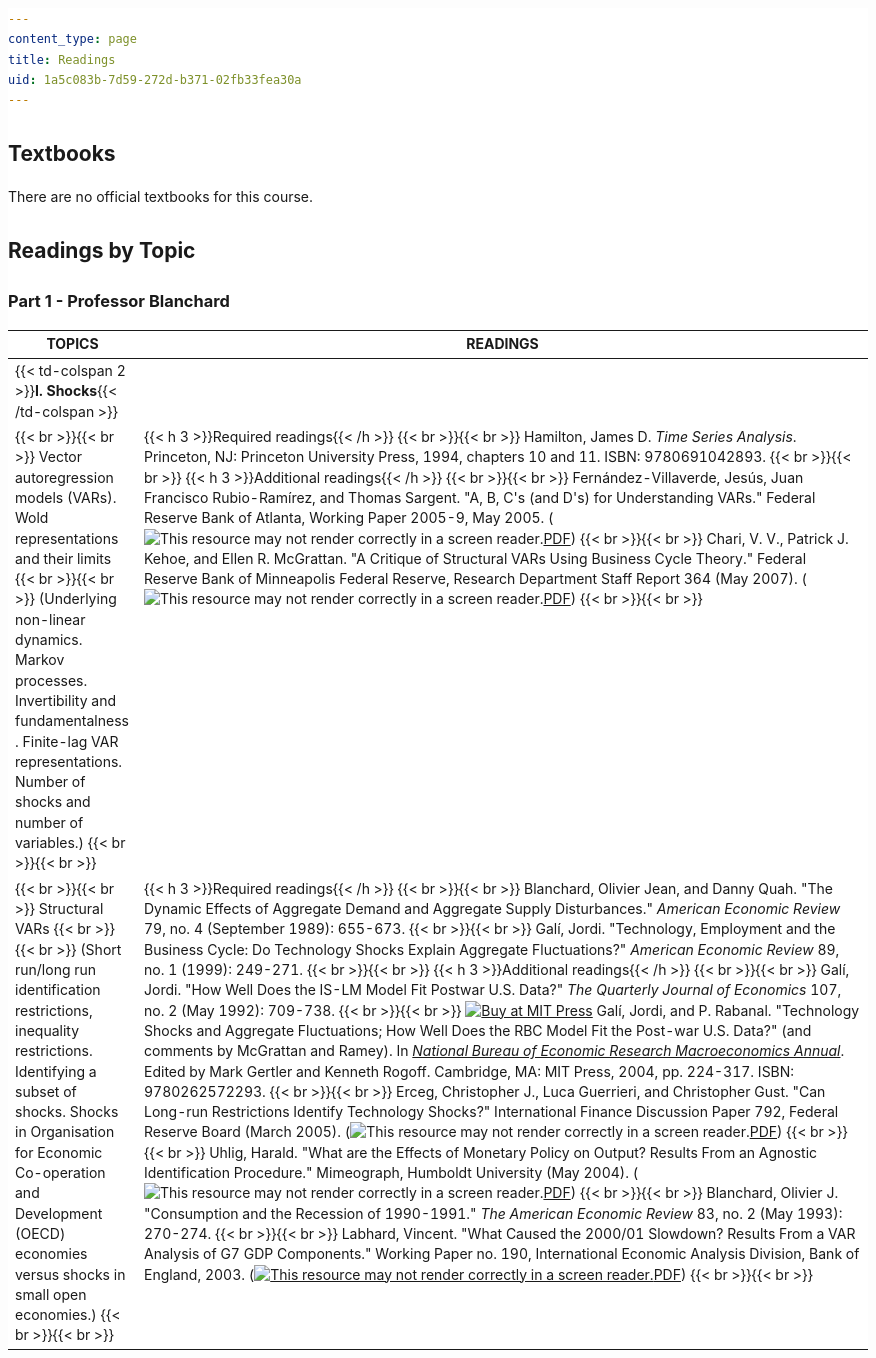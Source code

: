 ```yaml
---
content_type: page
title: Readings
uid: 1a5c083b-7d59-272d-b371-02fb33fea30a
---
```


Textbooks
---------

There are no official textbooks for this course.

Readings by Topic
-----------------

### Part 1 - Professor Blanchard

| TOPICS | READINGS |
| --- | --- |
| {{< td-colspan 2 >}}**I. Shocks**{{< /td-colspan >}} ||
|  {{< br >}}{{< br >}} Vector autoregression models (VARs). Wold representations and their limits {{< br >}}{{< br >}} (Underlying non-linear dynamics. Markov processes. Invertibility and fundamentalness. Finite-lag VAR representations. Number of shocks and number of variables.) {{< br >}}{{< br >}}  | {{< h 3 >}}Required readings{{< /h >}} {{< br >}}{{< br >}} Hamilton, James D. _Time Series Analysis_. Princeton, NJ: Princeton University Press, 1994, chapters 10 and 11. ISBN: 9780691042893. {{< br >}}{{< br >}} {{< h 3 >}}Additional readings{{< /h >}} {{< br >}}{{< br >}} Fernández-Villaverde, Jesús, Juan Francisco Rubio-Ramírez, and Thomas Sargent. "A, B, C's (and D's) for Understanding VARs." Federal Reserve Bank of Atlanta, Working Paper 2005-9, May 2005. (![This resource may not render correctly in a screen reader.](/images/inacessible.gif)[PDF](https://www.econstor.eu/bitstream/10419/100923/1/wp2005-09.pdf)) {{< br >}}{{< br >}} Chari, V. V., Patrick J. Kehoe, and Ellen R. McGrattan. "A Critique of Structural VARs Using Business Cycle Theory." Federal Reserve Bank of Minneapolis Federal Reserve, Research Department Staff Report 364 (May 2007). (![This resource may not render correctly in a screen reader.](/images/inacessible.gif)[PDF](http://www.minneapolisfed.org/research/WP/WP631.pdf)) {{< br >}}{{< br >}}  |
|  {{< br >}}{{< br >}} Structural VARs {{< br >}}{{< br >}} (Short run/long run identification restrictions, inequality restrictions. Identifying a subset of shocks. Shocks in Organisation for Economic Co-operation and Development (OECD) economies versus shocks in small open economies.) {{< br >}}{{< br >}}  | {{< h 3 >}}Required readings{{< /h >}} {{< br >}}{{< br >}} Blanchard, Olivier Jean, and Danny Quah. "The Dynamic Effects of Aggregate Demand and Aggregate Supply Disturbances." _American Economic Review_ 79, no. 4 (September 1989): 655-673. {{< br >}}{{< br >}} Galí, Jordi. "Technology, Employment and the Business Cycle: Do Technology Shocks Explain Aggregate Fluctuations?" _American Economic Review_ 89, no. 1 (1999): 249-271. {{< br >}}{{< br >}} {{< h 3 >}}Additional readings{{< /h >}} {{< br >}}{{< br >}} Galí, Jordi. "How Well Does the IS-LM Model Fit Postwar U.S. Data?" _The Quarterly Journal of Economics_ 107, no. 2 (May 1992): 709-738. {{< br >}}{{< br >}} [![Buy at MIT Press](/images/mp_logo.gif)](https://mitpress.mit.edu/9780262572293) Galí, Jordi, and P. Rabanal. "Technology Shocks and Aggregate Fluctuations; How Well Does the RBC Model Fit the Post-war U.S. Data?" (and comments by McGrattan and Ramey). In [_National Bureau of Economic Research Macroeconomics Annual_](https://mitpress.mit.edu/9780262572293). Edited by Mark Gertler and Kenneth Rogoff. Cambridge, MA: MIT Press, 2004, pp. 224-317. ISBN: 9780262572293. {{< br >}}{{< br >}} Erceg, Christopher J., Luca Guerrieri, and Christopher Gust. "Can Long-run Restrictions Identify Technology Shocks?" International Finance Discussion Paper 792, Federal Reserve Board (March 2005). (![This resource may not render correctly in a screen reader.](/images/inacessible.gif)[PDF](http://www.federalreserve.gov/pubs/ifdp/2004/792/ifdp792r.pdf)) {{< br >}}{{< br >}} Uhlig, Harald. "What are the Effects of Monetary Policy on Output? Results From an Agnostic Identification Procedure." Mimeograph, Humboldt University (May 2004). (![This resource may not render correctly in a screen reader.](/images/inacessible.gif)[PDF](http://home.uchicago.edu/~huhlig/papers/uhlig.jme.2005.pdf)) {{< br >}}{{< br >}} Blanchard, Olivier J. "Consumption and the Recession of 1990-1991." _The American Economic Review_ 83, no. 2 (May 1993): 270-274. {{< br >}}{{< br >}} Labhard, Vincent. "What Caused the 2000/01 Slowdown? Results From a VAR Analysis of G7 GDP Components." Working Paper no. 190, International Economic Analysis Division, Bank of England, 2003. ([![This resource may not render correctly in a screen reader.](/images/inacessible.gif)PDF](https://papers.ssrn.com/sol3/papers.cfm?abstract_id=483443)) {{< br >}}{{< br >}}  |